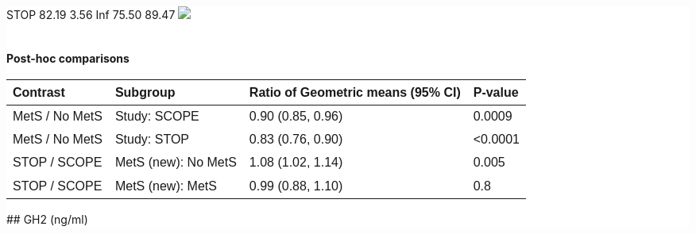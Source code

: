    <td style="text-align:left;"> STOP </td>
   <td style="text-align:right;"> 82.19 </td>
   <td style="text-align:right;"> 3.56 </td>
   <td style="text-align:right;"> Inf </td>
   <td style="text-align:right;"> 75.50 </td>
   <td style="text-align:right;"> 89.47 </td>
  </tr>
</tbody>
</table><img src="01_MetS_desc_files/figure-html/unnamed-chunk-1-1.png" width="672" />


<br /><b>Post-hoc comparisons</b><br />
<table class=" lightable-classic" style='font-size: 16px; font-family: "Arial Narrow", "Source Sans Pro", sans-serif; width: auto !important; '>
 <thead>
  <tr>
   <th style="text-align:left;font-weight: bold;"> Contrast </th>
   <th style="text-align:left;font-weight: bold;"> Subgroup </th>
   <th style="text-align:left;font-weight: bold;"> Ratio of Geometric means (95% CI) </th>
   <th style="text-align:left;font-weight: bold;"> P-value </th>
  </tr>
 </thead>
<tbody>
  <tr>
   <td style="text-align:left;"> MetS / No MetS </td>
   <td style="text-align:left;"> Study: SCOPE </td>
   <td style="text-align:left;"> 0.90 (0.85, 0.96) </td>
   <td style="text-align:left;"> 0.0009 </td>
  </tr>
  <tr>
   <td style="text-align:left;"> MetS / No MetS </td>
   <td style="text-align:left;"> Study: STOP </td>
   <td style="text-align:left;"> 0.83 (0.76, 0.90) </td>
   <td style="text-align:left;"> &lt;0.0001 </td>
  </tr>
  <tr>
   <td style="text-align:left;"> STOP / SCOPE </td>
   <td style="text-align:left;"> MetS (new): No MetS </td>
   <td style="text-align:left;"> 1.08 (1.02, 1.14) </td>
   <td style="text-align:left;"> 0.005 </td>
  </tr>
  <tr>
   <td style="text-align:left;"> STOP / SCOPE </td>
   <td style="text-align:left;"> MetS (new): MetS </td>
   <td style="text-align:left;"> 0.99 (0.88, 1.10) </td>
   <td style="text-align:left;"> 0.8 </td>
  </tr>
</tbody>
</table>
##  GH2 (ng/ml) 
